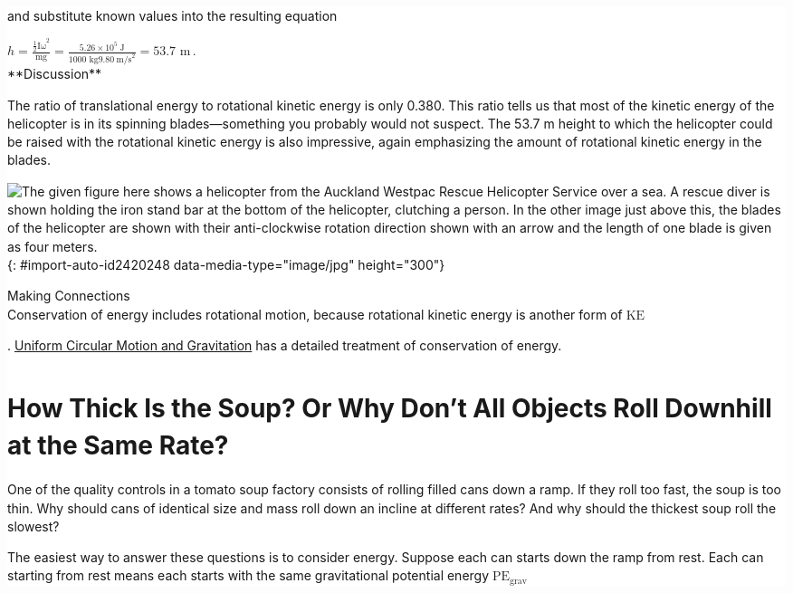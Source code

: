  and substitute known values into the resulting equation

<div data-type="equation" id="eip-232">
<math xmlns="http://www.w3.org/1998/Math/MathML"> <semantics> <mrow> <mrow> <mrow> <mrow> <mrow> <mrow> <mi>h</mi> <mo stretchy="false">=</mo> <mfrac> <mrow> <msup><mrow><mfrac><mn>1</mn><mn>2</mn></mfrac> <mi fontstyle="italic">Iω</mi> </mrow> <mrow> <mn>2</mn> </mrow> </msup> </mrow> <mstyle fontstyle="italic"> <mrow> <mtext>mg</mtext> </mrow> </mstyle> </mfrac> </mrow> <mo stretchy="false">=</mo> <mfrac> <mrow> <mn>5.26</mn> <mo stretchy="false">×</mo> <mrow> <msup> <mtext>10</mtext> <mn>5</mn> </msup> </mrow><mspace width="0.25em" /> <mtext> J</mtext> </mrow> <mrow> <mfenced open="(" close=")"> <mrow> <mtext>1000 kg</mtext> </mrow> </mfenced> <mfenced open="(" close=")"> <mrow> <mn>9.80</mn><mspace width="0.25em" /> <msup> <mtext> m/s</mtext> <mrow> <mn>2</mn> </mrow> </msup> </mrow> </mfenced> </mrow> </mfrac> </mrow> </mrow> <mo stretchy="false">=</mo> <mtext>53.7 m</mtext> </mrow> </mrow> <mo>.</mo> <mrow /> </mrow> <annotation encoding="StarMath 5.0"> size 12{h= { { { size 8{1} } wideslash { size 8{2} } Iω rSup { size 8{2} } } over { ital "mg"} } = { {5 "." "26" times "10" rSup { size 8{5} } " J"} over { left ("1000"" kg" right ) left (9 "." "80"" m/s" rSup { size 8{2} } right )} } ="53" "." 7" m"} {}</annotation> </semantics> </math>
</div>
**Discussion**

The ratio of translational energy to rotational kinetic energy is only 0.380. This ratio tells us that most of the kinetic energy of the helicopter is in its spinning blades—something you probably would not suspect. The 53.7 m height to which the helicopter could be raised with the rotational kinetic energy is also impressive, again emphasizing the amount of rotational kinetic energy in the blades.

</div>

 ![The given figure here shows a helicopter from the Auckland Westpac Rescue Helicopter Service over a sea. A rescue diver is shown holding the iron stand bar at the bottom of the helicopter, clutching a person. In the other image just above this, the blades of the helicopter are shown with their anti-clockwise rotation direction shown with an arrow and the length of one blade is given as four meters.](../resources/Figure_11_04_05a.jpg "The first image shows how helicopters store large amounts of rotational kinetic energy in their blades. This energy must be put into the blades before takeoff and maintained until the end of the flight. The engines do not have enough power to simultaneously provide lift and put significant rotational energy into the blades. The second image shows a helicopter from the Auckland Westpac Rescue Helicopter Service. Over 50,000 lives have been saved since its operations beginning in 1973. Here, a water rescue operation is shown. (credit: 111 Emergency, Flickr)"){: #import-auto-id2420248 data-media-type="image/jpg" height="300"}

<div data-type="note" data-label="" markdown="1">
<div data-type="title">
Making Connections
</div>
Conservation of energy includes rotational motion, because rotational kinetic energy is another form of <math xmlns="http://www.w3.org/1998/Math/MathML"> <semantics> <mrow> <mrow> <mtext>KE</mtext> </mrow> <mrow /> </mrow> <annotation encoding="StarMath 5.0"> size 12{"KE"} {}</annotation> </semantics> </math>

 . [Uniform Circular Motion and Gravitation](/m42140) has a detailed treatment of conservation of energy.

</div>

# How Thick Is the Soup? Or Why Don’t All Objects Roll Downhill at the Same Rate?

One of the quality controls in a tomato soup factory consists of rolling filled cans down a ramp. If they roll too fast, the soup is too thin. Why should cans of identical size and mass roll down an incline at different rates? And why should the thickest soup roll the slowest?

The easiest way to answer these questions is to consider energy. Suppose each can starts down the ramp from rest. Each can starting from rest means each starts with the same gravitational potential energy <math xmlns="http://www.w3.org/1998/Math/MathML"><semantics><mrow><mrow><mrow><msub><mtext>PE</mtext><mrow><mrow><mtext>grav</mtext></mrow></mrow></msub></mrow></mrow><mrow /></mrow><annotation encoding="StarMath 5.0"> size 12{ ital "PE" rSub { size 8{ ital "grav"} } } {}</annotation></semantics></math>
